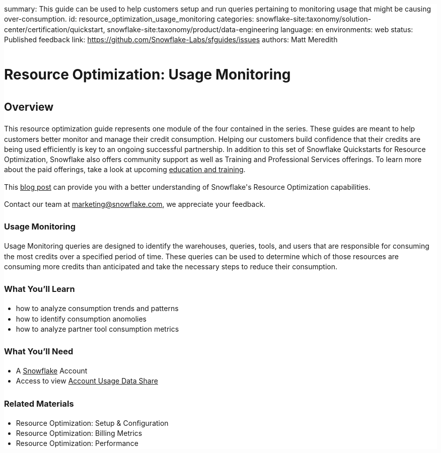 summary: This guide can be used to help customers setup and run queries pertaining to monitoring usage that might be causing over-consumption.
id: resource_optimization_usage_monitoring
categories: snowflake-site:taxonomy/solution-center/certification/quickstart, snowflake-site:taxonomy/product/data-engineering
language: en
environments: web
status: Published 
feedback link: https://github.com/Snowflake-Labs/sfguides/issues
authors: Matt Meredith

# Resource Optimization: Usage Monitoring



## Overview
This resource optimization guide represents one module of the four contained in the series. These guides are meant to help customers better monitor and manage their credit consumption. Helping our customers build confidence that their credits are being used efficiently is key to an ongoing successful partnership. In addition to this set of Snowflake Quickstarts for Resource Optimization, Snowflake also offers community support as well as Training and Professional Services offerings. To learn more about the paid offerings, take a look at upcoming [education and training](https://www.snowflake.com/education-and-training/). 

This [blog post](https://www.snowflake.com/blog/understanding-snowflakes-resource-optimization-capabilities/) can provide you with a better understanding of Snowflake's Resource Optimization capabilities.

Contact our team at [marketing@snowflake.com](mailto:marketing@snowflake.com), we appreciate your feedback. 

### Usage Monitoring
Usage Monitoring queries are designed to identify the warehouses, queries, tools, and users that are responsible for consuming the most credits over a specified period of time.  These queries can be used to determine which of those resources are consuming more credits than anticipated and take the necessary steps to reduce their consumption.

### What You’ll Learn 
- how to analyze consumption trends and patterns
- how to identify consumption anomolies
- how to analyze partner tool consumption metrics

### What You’ll Need 
- A [Snowflake](https://www.snowflake.com/) Account 
- Access to view [Account Usage Data Share](https://docs.snowflake.com/en/sql-reference/account-usage.html#enabling-account-usage-for-other-roles)

### Related Materials
- Resource Optimization: Setup & Configuration
- Resource Optimization: Billing Metrics
- Resource Optimization: Performance
